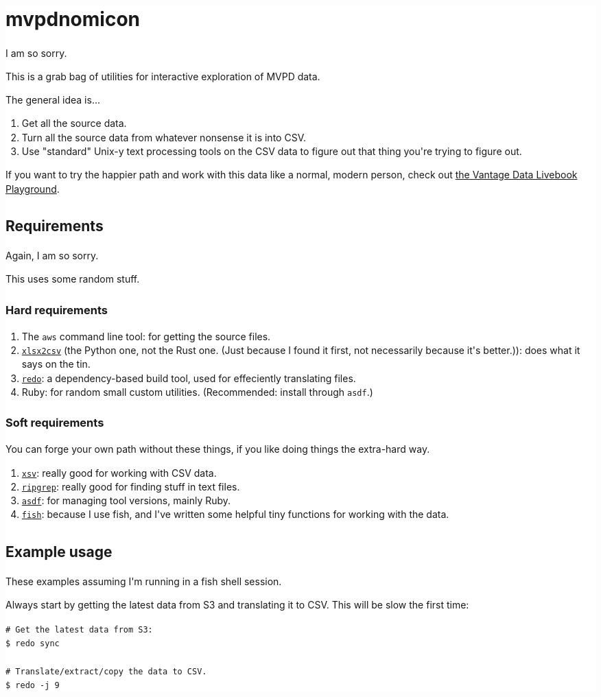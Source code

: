 # mvpdnomicon

I am so sorry.

This is a grab bag of utilities for interactive exploration of MVPD data.

The general idea is...

1. Get all the source data.
2. Turn all the source data from whatever nonsense it is into CSV.
3. Use "standard" Unix-y text processing tools on the CSV data to figure
   out that thing you're trying to figure out.

If you want to try the happier path and work with this data like
a normal, modern person, check out [the Vantage Data Livebook
Playground](https://github.com/vc-vantage/vantage-data-livebook).

## Requirements

Again, I am so sorry.

This uses some random stuff.

### Hard requirements

1. The `aws` command line tool: for getting the source files.
2. [`xlsx2csv`][xlsx2csv] (the Python one, not the Rust one. (Just
   because I found it first, not necessarily because it's better.)):
   does what it says on the tin.
3. [`redo`][redo]: a dependency-based build tool, used for effeciently
   translating files.
4. Ruby: for random small custom utilities. (Recommended: install
   through `asdf`.)

### Soft requirements

You can forge your own path without these things, if you like doing
things the extra-hard way.

1. [`xsv`][xsv]: really good for working with CSV data.
2. [`ripgrep`][ripgrep]: really good for finding stuff in text files.
3. [`asdf`][asdf]: for managing tool versions, mainly Ruby.
4. [`fish`][fish]: because I use fish, and I've written some helpful
   tiny functions for working with the data.

[asdf]: https://asdf-vm.com/
[fish]: https://fishshell.com/
[redo]: https://redo.readthedocs.io/en/latest/
[ripgrep]: https://github.com/BurntSushi/ripgrep
[xlsx2csv]: https://github.com/dilshod/xlsx2csv
[xsv]: https://lib.rs/crates/xsv

## Example usage

These examples assuming I'm running in a fish shell session.

Always start by getting the latest data from S3 and translating it to
CSV. This will be slow the first time:

```fish
# Get the latest data from S3:
$ redo sync

# Translate/extract/copy the data to CSV.
$ redo -j 9
```
